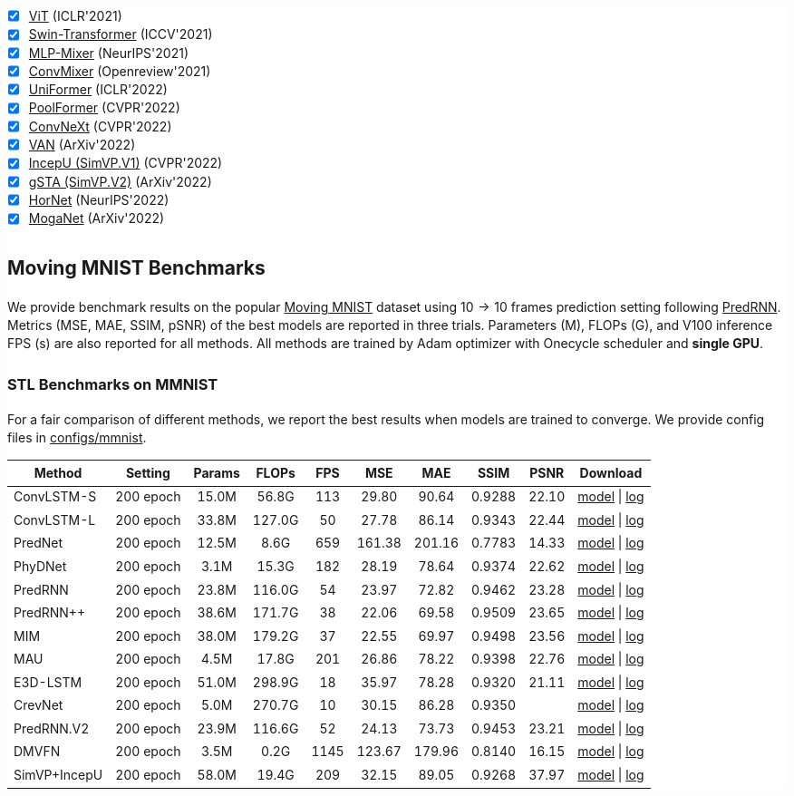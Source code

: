 - [x] [ViT](https://arxiv.org/abs/2010.11929) (ICLR'2021)
- [x] [Swin-Transformer](https://arxiv.org/abs/2103.14030) (ICCV'2021)
- [x] [MLP-Mixer](https://arxiv.org/abs/2105.01601) (NeurIPS'2021)
- [x] [ConvMixer](https://arxiv.org/abs/2201.09792) (Openreview'2021)
- [x] [UniFormer](https://arxiv.org/abs/2201.09450) (ICLR'2022)
- [x] [PoolFormer](https://arxiv.org/abs/2111.11418) (CVPR'2022)
- [x] [ConvNeXt](https://arxiv.org/abs/2201.03545) (CVPR'2022)
- [x] [VAN](https://arxiv.org/abs/2202.09741) (ArXiv'2022)
- [x] [IncepU (SimVP.V1)](https://arxiv.org/abs/2206.05099) (CVPR'2022)
- [x] [gSTA (SimVP.V2)](https://arxiv.org/abs/2211.12509) (ArXiv'2022)
- [x] [HorNet](https://arxiv.org/abs/2207.14284) (NeurIPS'2022)
- [x] [MogaNet](https://arxiv.org/abs/2211.03295) (ArXiv'2022)

</details>


## Moving MNIST Benchmarks

We provide benchmark results on the popular [Moving MNIST](http://arxiv.org/abs/1502.04681) dataset using $10\rightarrow 10$ frames prediction setting following [PredRNN](https://dl.acm.org/doi/abs/10.5555/3294771.3294855). Metrics (MSE, MAE, SSIM, pSNR) of the best models are reported in three trials. Parameters (M), FLOPs (G), and V100 inference FPS (s) are also reported for all methods. All methods are trained by Adam optimizer with Onecycle scheduler and **single GPU**.

### **STL Benchmarks on MMNIST**

For a fair comparison of different methods, we report the best results when models are trained to converge. We provide config files in [configs/mmnist](https://github.com/chengtan9907/OpenSTL/configs/mmnist).

| Method       |   Setting   | Params |  FLOPs |  FPS |   MSE  |   MAE  |  SSIM  |  PSNR |   Download   |
|--------------|:-----------:|:------:|:------:|:----:|:------:|:------:|:------:|:-----:|:------------:|
| ConvLSTM-S   |  200 epoch  |  15.0M |  56.8G |  113 |  29.80 |  90.64 | 0.9288 | 22.10 | [model](https://github.com/chengtan9907/OpenSTL/releases/download/mmnist-weights/mmnist_convlstm_one_ep200.pth) \| [log](https://github.com/chengtan9907/OpenSTL/releases/download/mmnist-weights/mmnist_convlstm_one_ep200.log) |
| ConvLSTM-L   |  200 epoch  |  33.8M | 127.0G |   50 |  27.78 |  86.14 | 0.9343 | 22.44 | [model](https://github.com/chengtan9907/OpenSTL/releases/download/mmnist-weights/mmnist_convlstm_l_one_ep200.pth) \| [log](https://github.com/chengtan9907/OpenSTL/releases/download/mmnist-weights/mmnist_convlstm_l_one_ep200.log) |
| PredNet      |  200 epoch  |  12.5M |   8.6G |  659 | 161.38 | 201.16 | 0.7783 | 14.33 | [model](https://github.com/chengtan9907/OpenSTL/releases/download/mmnist-weights/mmnist_prednet_one_ep200.pth) \| [log](https://github.com/chengtan9907/OpenSTL/releases/download/mmnist-weights/mmnist_prednet_one_ep200.log) |
| PhyDNet      |  200 epoch  |   3.1M |  15.3G |  182 |  28.19 |  78.64 | 0.9374 | 22.62 | [model](https://github.com/chengtan9907/OpenSTL/releases/download/mmnist-weights/mmnist_phydnet_one_ep200.pth) \| [log](https://github.com/chengtan9907/OpenSTL/releases/download/mmnist-weights/mmnist_phydnet_one_ep200.log) |
| PredRNN      |  200 epoch  |  23.8M | 116.0G |   54 |  23.97 |  72.82 | 0.9462 | 23.28 | [model](https://github.com/chengtan9907/OpenSTL/releases/download/mmnist-weights/mmnist_predrnn_one_ep200.pth) \| [log](https://github.com/chengtan9907/OpenSTL/releases/download/mmnist-weights/mmnist_predrnn_one_ep200.log) |
| PredRNN++    |  200 epoch  |  38.6M | 171.7G |   38 |  22.06 |  69.58 | 0.9509 | 23.65 | [model](https://github.com/chengtan9907/OpenSTL/releases/download/mmnist-weights/mmnist_predrnnpp_one_ep200.pth) \| [log](https://github.com/chengtan9907/OpenSTL/releases/download/mmnist-weights/mmnist_predrnnpp_one_ep200.log) |
| MIM          |  200 epoch  |  38.0M | 179.2G |   37 |  22.55 |  69.97 | 0.9498 | 23.56 | [model](https://github.com/chengtan9907/OpenSTL/releases/download/mmnist-weights/mmnist_mim_one_ep200.pth) \| [log](https://github.com/chengtan9907/OpenSTL/releases/download/mmnist-weights/mmnist_mim_one_ep200.log) |
| MAU          |  200 epoch  |   4.5M |  17.8G |  201 |  26.86 |  78.22 | 0.9398 | 22.76 | [model](https://github.com/chengtan9907/OpenSTL/releases/download/mmnist-weights/mmnist_mau_one_ep200.pth) \| [log](https://github.com/chengtan9907/OpenSTL/releases/download/mmnist-weights/mmnist_mau_one_ep200.log) |
| E3D-LSTM     |  200 epoch  |  51.0M | 298.9G |   18 |  35.97 |  78.28 | 0.9320 | 21.11 | [model](https://github.com/chengtan9907/OpenSTL/releases/download/mmnist-weights/mmnist_e3dlstm_one_ep200.pth) \| [log](https://github.com/chengtan9907/OpenSTL/releases/download/mmnist-weights/mmnist_e3dlstm_one_ep200.log) |
| CrevNet      |  200 epoch  |   5.0M | 270.7G |   10 |  30.15 |  86.28 | 0.9350 |       | [model](https://github.com/chengtan9907/OpenSTL/releases/download/mmnist-weights/mmnist_crevnet_one_ep200.pth) \| [log](https://github.com/chengtan9907/OpenSTL/releases/download/mmnist-weights/mmnist_crevnet_one_ep200.log) |
| PredRNN.V2   |  200 epoch  |  23.9M | 116.6G |   52 |  24.13 |  73.73 | 0.9453 | 23.21 | [model](https://github.com/chengtan9907/OpenSTL/releases/download/mmnist-weights/mmnist_predrnnv2_one_ep200.pth) \| [log](https://github.com/chengtan9907/OpenSTL/releases/download/mmnist-weights/mmnist_predrnnv2_one_ep200.log) |
| DMVFN        |  200 epoch  |   3.5M |   0.2G | 1145 | 123.67 | 179.96 | 0.8140 | 16.15 | [model](https://github.com/chengtan9907/OpenSTL/releases/download/mmnist-weights/mmnist_dmvfn_one_ep200.pth) \| [log](https://github.com/chengtan9907/OpenSTL/releases/download/mmnist-weights/mmnist_dmvfn_one_ep200.log) |
| SimVP+IncepU |  200 epoch  |  58.0M |  19.4G |  209 |  32.15 |  89.05 | 0.9268 | 37.97 | [model](https://github.com/chengtan9907/OpenSTL/releases/download/mmnist-weights/mmnist_simvp_s_incepu_one_ep200.pth) \| [log](https://github.com/chengtan9907/OpenSTL/releases/download/mmnist-weights/mmnist_simvp_s_incepu_one_ep200.log) |